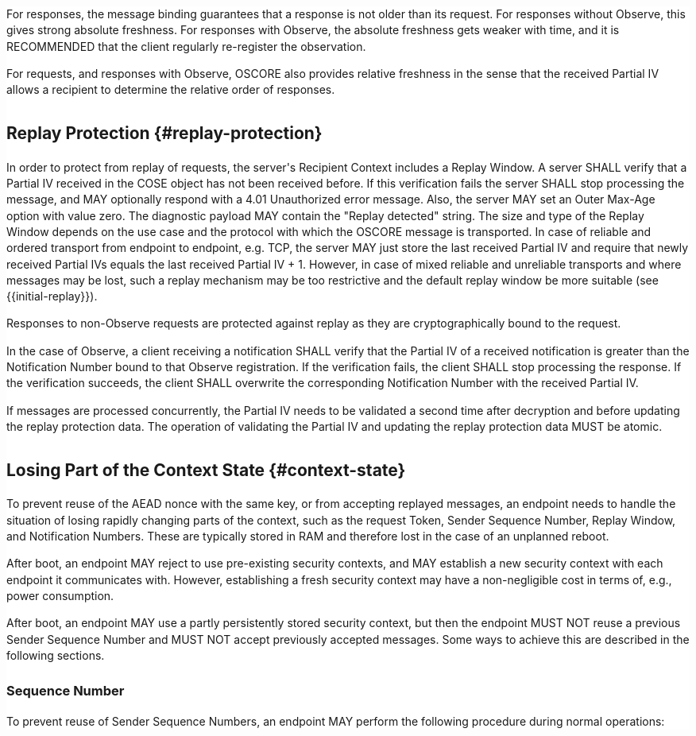 For responses, the message binding guarantees that a response is not older than its request. For responses without Observe, this gives strong absolute freshness. For responses with Observe, the absolute freshness gets weaker with time, and it is RECOMMENDED that the client regularly re-register the observation.

For requests, and responses with Observe, OSCORE also provides relative freshness in the sense that the received Partial IV allows a recipient to determine the relative order of responses.

## Replay Protection {#replay-protection}

In order to protect from replay of requests, the server's Recipient Context includes a Replay Window. A server SHALL verify that a Partial IV received in the COSE object has not been received before. If this verification fails the server SHALL stop processing the message, and MAY optionally respond with a 4.01 Unauthorized error message. Also, the server MAY set an Outer Max-Age option with value zero. The diagnostic payload MAY contain the "Replay detected" string. The size and type of the Replay Window depends on the use case and the protocol with which the OSCORE message is transported. In case of reliable and ordered transport from endpoint to endpoint, e.g. TCP, the server MAY just store the last received Partial IV and require that newly received Partial IVs equals the last received Partial IV + 1. However, in case of mixed reliable and unreliable transports and where messages may be lost, such a replay mechanism may be too restrictive and the default replay window be more suitable (see {{initial-replay}}).

Responses to non-Observe requests are protected against replay as they are cryptographically bound to the request. 

In the case of Observe, a client receiving a notification SHALL verify that the Partial IV of a received notification is greater than the Notification Number bound to that Observe registration. If the verification fails, the client SHALL stop processing the response. If the verification succeeds, the client SHALL overwrite the corresponding Notification Number with the received Partial IV. 

If messages are processed concurrently, the Partial IV needs to be validated a second time after decryption and before updating the replay protection data. The operation of validating the Partial IV and updating the replay protection data MUST be atomic.

## Losing Part of the Context State {#context-state}

To prevent reuse of the AEAD nonce with the same key, or from accepting replayed messages, an endpoint needs to handle the situation of losing rapidly changing parts of the context, such as the request Token, Sender Sequence Number, Replay Window, and Notification Numbers. These are typically stored in RAM and therefore lost in the case of an unplanned reboot.

After boot, an endpoint MAY reject to use pre-existing security contexts, and MAY establish a new security context with each endpoint it communicates with. However, establishing a fresh security context may have a non-negligible cost in terms of, e.g., power consumption.

After boot, an endpoint MAY use a partly persistently stored security context, but then the endpoint MUST NOT reuse a previous Sender Sequence Number and MUST NOT accept previously accepted messages. Some ways to achieve this are described in the following sections.

### Sequence Number

To prevent reuse of Sender Sequence Numbers, an endpoint MAY perform the following procedure during normal operations:
